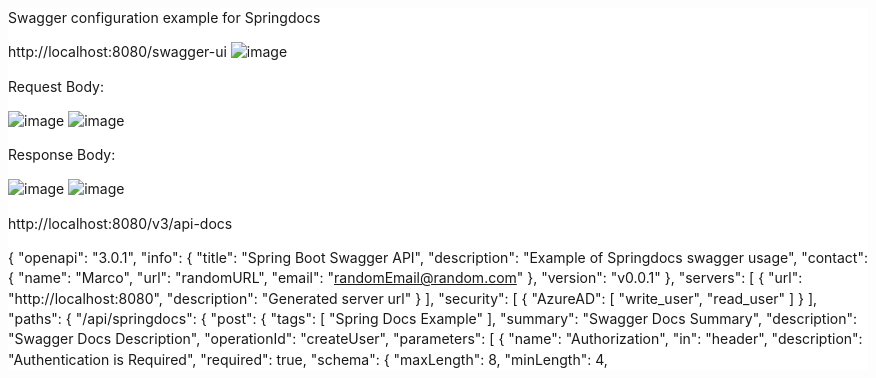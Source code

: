 Swagger configuration example for Springdocs


http://localhost:8080/swagger-ui
<img width="1000" alt="image" src="https://user-images.githubusercontent.com/43916357/182003845-790acea1-8b85-4826-937c-476fd55f1223.png">

Request Body:

<img width="1000" alt="image" src="https://user-images.githubusercontent.com/43916357/182003861-ec4c3b9d-4d5c-48e6-862f-e04a3726d419.png">
<img width="450" alt="image" src="https://user-images.githubusercontent.com/43916357/182003873-ccbe41c5-7f88-4ad6-8479-5a0ef84029bf.png">


Response Body:

<img width="1000" alt="image" src="https://user-images.githubusercontent.com/43916357/182003885-c0855a28-cb2e-46ae-a552-34f376198918.png">
<img width="1000" alt="image" src="https://user-images.githubusercontent.com/43916357/182003898-3c95f647-1e44-46ed-9d26-6c1276767aa6.png">



http://localhost:8080/v3/api-docs

{
  "openapi": "3.0.1",
  "info": {
    "title": "Spring Boot Swagger API",
    "description": "Example of Springdocs swagger usage",
    "contact": {
      "name": "Marco",
      "url": "randomURL",
      "email": "randomEmail@random.com"
    },
    "version": "v0.0.1"
  },
  "servers": [
    {
      "url": "http://localhost:8080",
      "description": "Generated server url"
    }
  ],
  "security": [
    {
      "AzureAD": [
        "write_user",
        "read_user"
      ]
    }
  ],
  "paths": {
    "/api/springdocs": {
      "post": {
        "tags": [
          "Spring Docs Example"
        ],
        "summary": "Swagger Docs Summary",
        "description": "Swagger Docs Description",
        "operationId": "createUser",
        "parameters": [
          {
            "name": "Authorization",
            "in": "header",
            "description": "Authentication is Required",
            "required": true,
            "schema": {
              "maxLength": 8,
              "minLength": 4,